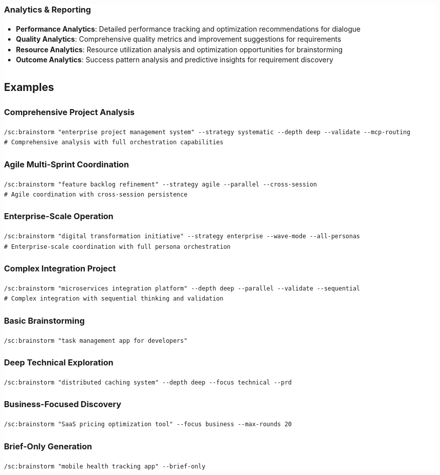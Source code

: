 ### Analytics & Reporting
- **Performance Analytics**: Detailed performance tracking and optimization recommendations for dialogue
- **Quality Analytics**: Comprehensive quality metrics and improvement suggestions for requirements
- **Resource Analytics**: Resource utilization analysis and optimization opportunities for brainstorming
- **Outcome Analytics**: Success pattern analysis and predictive insights for requirement discovery

## Examples

### Comprehensive Project Analysis
```
/sc:brainstorm "enterprise project management system" --strategy systematic --depth deep --validate --mcp-routing
# Comprehensive analysis with full orchestration capabilities
```

### Agile Multi-Sprint Coordination
```
/sc:brainstorm "feature backlog refinement" --strategy agile --parallel --cross-session
# Agile coordination with cross-session persistence
```

### Enterprise-Scale Operation
```
/sc:brainstorm "digital transformation initiative" --strategy enterprise --wave-mode --all-personas
# Enterprise-scale coordination with full persona orchestration
```

### Complex Integration Project
```
/sc:brainstorm "microservices integration platform" --depth deep --parallel --validate --sequential
# Complex integration with sequential thinking and validation
```

### Basic Brainstorming
```
/sc:brainstorm "task management app for developers"
```

### Deep Technical Exploration
```
/sc:brainstorm "distributed caching system" --depth deep --focus technical --prd
```

### Business-Focused Discovery
```
/sc:brainstorm "SaaS pricing optimization tool" --focus business --max-rounds 20
```

### Brief-Only Generation
```
/sc:brainstorm "mobile health tracking app" --brief-only
```

